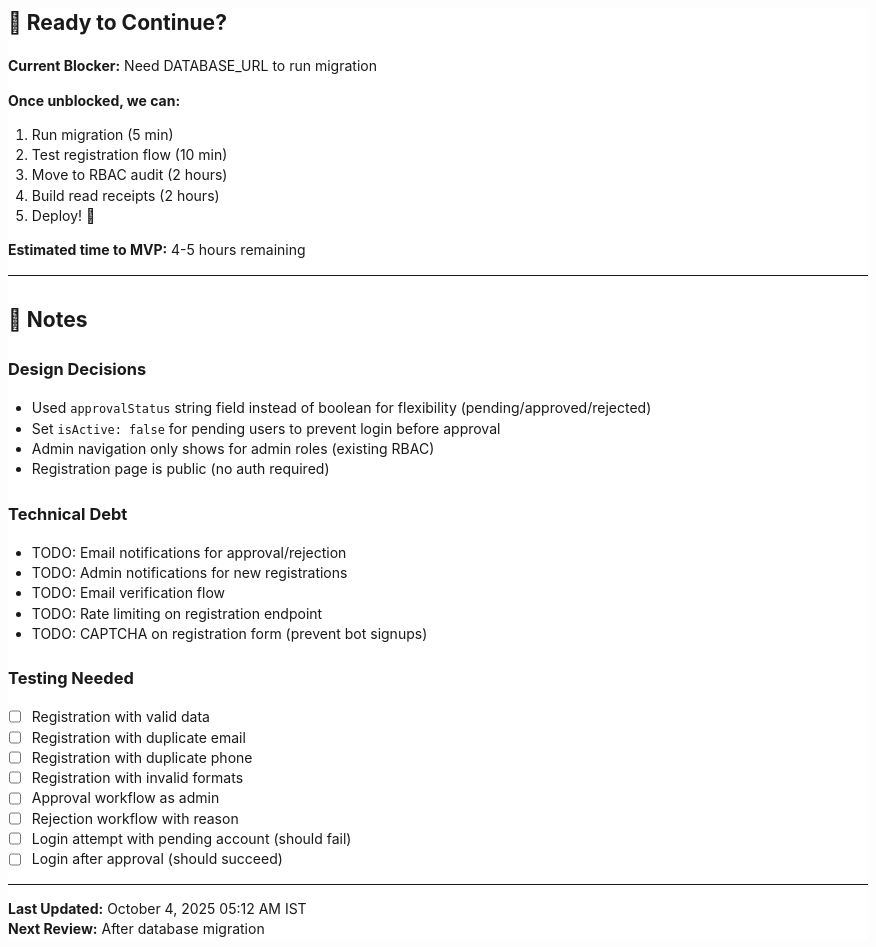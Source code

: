 
## 🚀 Ready to Continue?

**Current Blocker:** Need DATABASE_URL to run migration

**Once unblocked, we can:**
1. Run migration (5 min)
2. Test registration flow (10 min)
3. Move to RBAC audit (2 hours)
4. Build read receipts (2 hours)
5. Deploy! 🎉

**Estimated time to MVP:** 4-5 hours remaining

---

## 📝 Notes

### Design Decisions
- Used `approvalStatus` string field instead of boolean for flexibility (pending/approved/rejected)
- Set `isActive: false` for pending users to prevent login before approval
- Admin navigation only shows for admin roles (existing RBAC)
- Registration page is public (no auth required)

### Technical Debt
- TODO: Email notifications for approval/rejection
- TODO: Admin notifications for new registrations  
- TODO: Email verification flow
- TODO: Rate limiting on registration endpoint
- TODO: CAPTCHA on registration form (prevent bot signups)

### Testing Needed
- [ ] Registration with valid data
- [ ] Registration with duplicate email
- [ ] Registration with duplicate phone
- [ ] Registration with invalid formats
- [ ] Approval workflow as admin
- [ ] Rejection workflow with reason
- [ ] Login attempt with pending account (should fail)
- [ ] Login after approval (should succeed)

---

**Last Updated:** October 4, 2025 05:12 AM IST  
**Next Review:** After database migration
